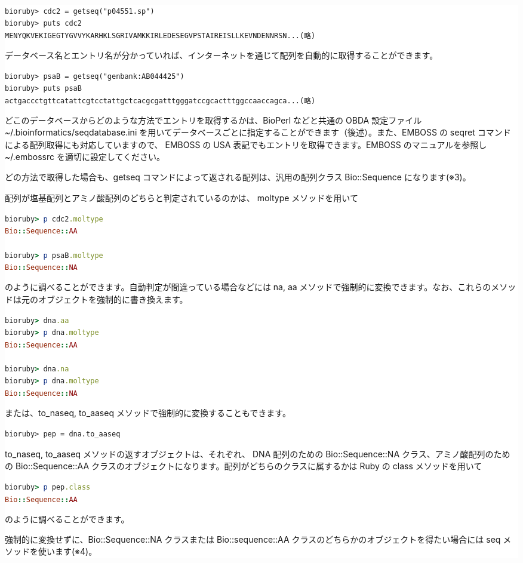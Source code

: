 ```
bioruby> cdc2 = getseq("p04551.sp")
bioruby> puts cdc2
MENYQKVEKIGEGTYGVVYKARHKLSGRIVAMKKIRLEDESEGVPSTAIREISLLKEVNDENNRSN...(略)
```

データベース名とエントリ名が分かっていれば、インターネットを通じて配列を自動的に取得することができます。

```
bioruby> psaB = getseq("genbank:AB044425")
bioruby> puts psaB
actgaccctgttcatattcgtcctattgctcacgcgatttgggatccgcactttggccaaccagca...(略)
```

どこのデータベースからどのような方法でエントリを取得するかは、BioPerl などと共通の OBDA 設定ファイル ~/.bioinformatics/seqdatabase.ini を用いてデータベースごとに指定することができます（後述）。また、EMBOSS の seqret コマンドによる配列取得にも対応していますので、 EMBOSS の USA 表記でもエントリを取得できます。EMBOSS のマニュアルを参照し ~/.embossrc を適切に設定してください。

どの方法で取得した場合も、getseq コマンドによって返される配列は、汎用の配列クラス Bio::Sequence になります(※3)。

配列が塩基配列とアミノ酸配列のどちらと判定されているのかは、 moltype メソッドを用いて

```ruby
bioruby> p cdc2.moltype
Bio::Sequence::AA

bioruby> p psaB.moltype
Bio::Sequence::NA
```

のように調べることができます。自動判定が間違っている場合などには na, aa メソッドで強制的に変換できます。なお、これらのメソッドは元のオブジェクトを強制的に書き換えます。

```ruby
bioruby> dna.aa
bioruby> p dna.moltype
Bio::Sequence::AA

bioruby> dna.na
bioruby> p dna.moltype
Bio::Sequence::NA
```

または、to_naseq, to_aaseq メソッドで強制的に変換することもできます。

```
bioruby> pep = dna.to_aaseq
```

to_naseq, to_aaseq メソッドの返すオブジェクトは、それぞれ、 DNA 配列のための Bio::Sequence::NA クラス、アミノ酸配列のための Bio::Sequence::AA クラスのオブジェクトになります。配列がどちらのクラスに属するかは Ruby の class メソッドを用いて

```ruby
bioruby> p pep.class
Bio::Sequence::AA
```

のように調べることができます。

強制的に変換せずに、Bio::Sequence::NA クラスまたは Bio::sequence::AA クラスのどちらかのオブジェクトを得たい場合には seq メソッドを使います(※4)。
